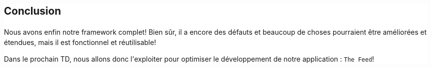</div>

## Conclusion

Nous avons enfin notre framework complet! Bien sûr, il a encore des défauts et beaucoup de choses pourraient être améliorées et étendues, mais il est fonctionnel et réutilisable!

Dans le prochain TD, nous allons donc l'exploiter pour optimiser le développement de notre application : `The Feed`!

